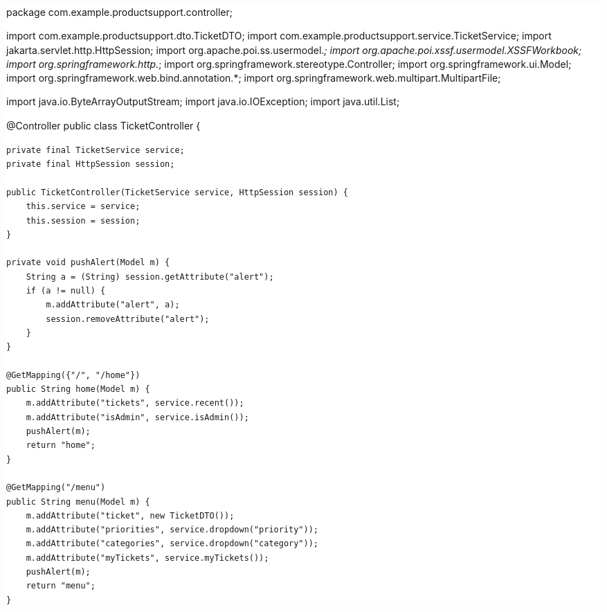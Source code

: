 





package com.example.productsupport.controller;

import com.example.productsupport.dto.TicketDTO;
import com.example.productsupport.service.TicketService;
import jakarta.servlet.http.HttpSession;
import org.apache.poi.ss.usermodel.*;
import org.apache.poi.xssf.usermodel.XSSFWorkbook;
import org.springframework.http.*;
import org.springframework.stereotype.Controller;
import org.springframework.ui.Model;
import org.springframework.web.bind.annotation.*;
import org.springframework.web.multipart.MultipartFile;

import java.io.ByteArrayOutputStream;
import java.io.IOException;
import java.util.List;

@Controller
public class TicketController {

    private final TicketService service;
    private final HttpSession session;

    public TicketController(TicketService service, HttpSession session) {
        this.service = service;
        this.session = session;
    }

    private void pushAlert(Model m) {
        String a = (String) session.getAttribute("alert");
        if (a != null) {
            m.addAttribute("alert", a);
            session.removeAttribute("alert");
        }
    }

    @GetMapping({"/", "/home"})
    public String home(Model m) {
        m.addAttribute("tickets", service.recent());
        m.addAttribute("isAdmin", service.isAdmin());
        pushAlert(m);
        return "home";
    }

    @GetMapping("/menu")
    public String menu(Model m) {
        m.addAttribute("ticket", new TicketDTO());
        m.addAttribute("priorities", service.dropdown("priority"));
        m.addAttribute("categories", service.dropdown("category"));
        m.addAttribute("myTickets", service.myTickets());
        pushAlert(m);
        return "menu";
    }
